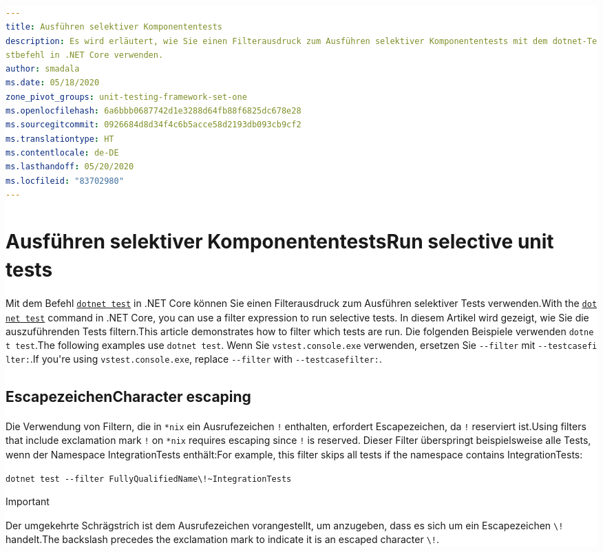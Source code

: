 ```yaml
---
title: Ausführen selektiver Komponententests
description: Es wird erläutert, wie Sie einen Filterausdruck zum Ausführen selektiver Komponententests mit dem dotnet-Testbefehl in .NET Core verwenden.
author: smadala
ms.date: 05/18/2020
zone_pivot_groups: unit-testing-framework-set-one
ms.openlocfilehash: 6a6bbb0687742d1e3288d64fb88f6825dc678e28
ms.sourcegitcommit: 0926684d8d34f4c6b5acce58d2193db093cb9cf2
ms.translationtype: HT
ms.contentlocale: de-DE
ms.lasthandoff: 05/20/2020
ms.locfileid: "83702980"
---
```

# <a name="run-selective-unit-tests"></a><span data-ttu-id="cda2e-103">Ausführen selektiver Komponententests</span><span class="sxs-lookup"><span data-stu-id="cda2e-103">Run selective unit tests</span></span>

<span data-ttu-id="cda2e-104">Mit dem Befehl [`dotnet test`](../tools/dotnet-test.md) in .NET Core können Sie einen Filterausdruck zum Ausführen selektiver Tests verwenden.</span><span class="sxs-lookup"><span data-stu-id="cda2e-104">With the [`dotnet test`](../tools/dotnet-test.md) command in .NET Core, you can use a filter expression to run selective tests.</span></span> <span data-ttu-id="cda2e-105">In diesem Artikel wird gezeigt, wie Sie die auszuführenden Tests filtern.</span><span class="sxs-lookup"><span data-stu-id="cda2e-105">This article demonstrates how to filter which tests are run.</span></span> <span data-ttu-id="cda2e-106">Die folgenden Beispiele verwenden `dotnet test`.</span><span class="sxs-lookup"><span data-stu-id="cda2e-106">The following examples use `dotnet test`.</span></span> <span data-ttu-id="cda2e-107">Wenn Sie `vstest.console.exe` verwenden, ersetzen Sie `--filter` mit `--testcasefilter:`.</span><span class="sxs-lookup"><span data-stu-id="cda2e-107">If you're using `vstest.console.exe`, replace `--filter` with `--testcasefilter:`.</span></span>

## <a name="character-escaping"></a><span data-ttu-id="cda2e-108">Escapezeichen</span><span class="sxs-lookup"><span data-stu-id="cda2e-108">Character escaping</span></span>

<span data-ttu-id="cda2e-109">Die Verwendung von Filtern, die in `*nix` ein Ausrufezeichen `!` enthalten, erfordert Escapezeichen, da `!` reserviert ist.</span><span class="sxs-lookup"><span data-stu-id="cda2e-109">Using filters that include exclamation mark `!` on `*nix` requires escaping since `!` is reserved.</span></span> <span data-ttu-id="cda2e-110">Dieser Filter überspringt beispielsweise alle Tests, wenn der Namespace IntegrationTests enthält:</span><span class="sxs-lookup"><span data-stu-id="cda2e-110">For example, this filter skips all tests if the namespace contains IntegrationTests:</span></span>

```dotnetcli
dotnet test --filter FullyQualifiedName\!~IntegrationTests
```

> [!IMPORTANT]
> <span data-ttu-id="cda2e-111">Der umgekehrte Schrägstrich ist dem Ausrufezeichen vorangestellt, um anzugeben, dass es sich um ein Escapezeichen `\!` handelt.</span><span class="sxs-lookup"><span data-stu-id="cda2e-111">The backslash precedes the exclamation mark to indicate it is an escaped character `\!`.</span></span>
